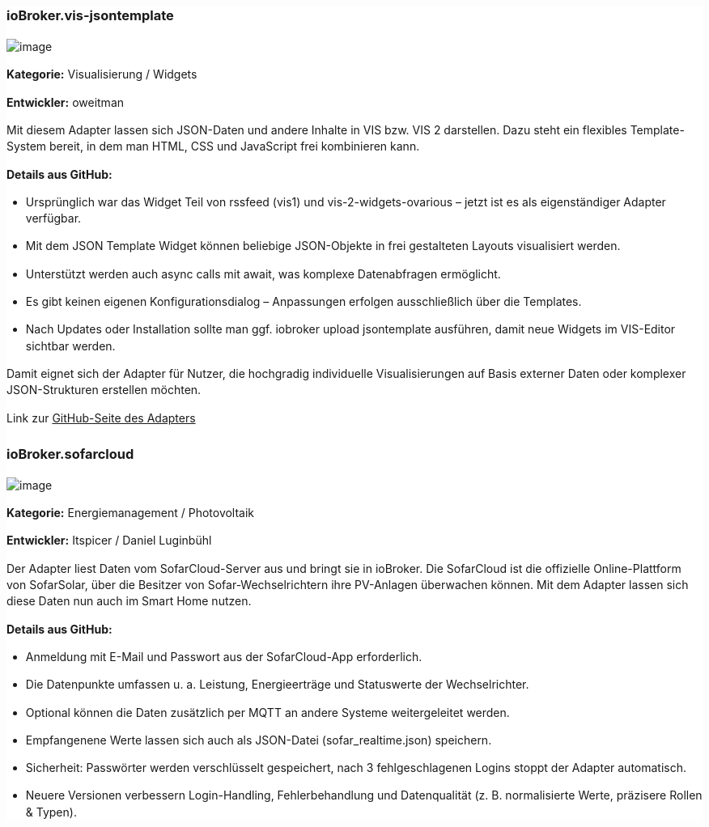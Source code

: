 ### **ioBroker.vis-jsontemplate**

<img width="120" height="120" alt="image" src="https://github.com/user-attachments/assets/a3c08567-579b-4f61-b18a-b903c041099c" />

**Kategorie:** Visualisierung / Widgets

**Entwickler:** oweitman

Mit diesem Adapter lassen sich JSON-Daten und andere Inhalte in VIS bzw. VIS 2 darstellen. Dazu steht ein flexibles Template-System bereit, in dem man HTML, CSS und JavaScript frei kombinieren kann.

**Details aus GitHub:**

- Ursprünglich war das Widget Teil von rssfeed (vis1) und vis-2-widgets-ovarious – jetzt ist es als eigenständiger Adapter verfügbar.

- Mit dem JSON Template Widget können beliebige JSON-Objekte in frei gestalteten Layouts visualisiert werden.

- Unterstützt werden auch async calls mit await, was komplexe Datenabfragen ermöglicht.

- Es gibt keinen eigenen Konfigurationsdialog – Anpassungen erfolgen ausschließlich über die Templates.

- Nach Updates oder Installation sollte man ggf. iobroker upload jsontemplate ausführen, damit neue Widgets im VIS-Editor sichtbar werden.

Damit eignet sich der Adapter für Nutzer, die hochgradig individuelle Visualisierungen auf Basis externer Daten oder komplexer JSON-Strukturen erstellen möchten.

Link zur [GitHub-Seite des Adapters](https://github.com/oweitman/ioBroker.vis-jsontemplate)

### **ioBroker.sofarcloud**

<img width="100" height="100" alt="image" src="https://github.com/user-attachments/assets/63652813-32c9-4f8b-bbb5-3290fa7de8c5" />

**Kategorie:** Energiemanagement / Photovoltaik

**Entwickler:** Itspicer / Daniel Luginbühl

Der Adapter liest Daten vom SofarCloud-Server aus und bringt sie in ioBroker. Die SofarCloud ist die offizielle Online-Plattform von SofarSolar, über die Besitzer von Sofar-Wechselrichtern ihre PV-Anlagen überwachen können. Mit dem Adapter lassen sich diese Daten nun auch im Smart Home nutzen.

**Details aus GitHub:**

- Anmeldung mit E-Mail und Passwort aus der SofarCloud-App erforderlich.

- Die Datenpunkte umfassen u. a. Leistung, Energieerträge und Statuswerte der Wechselrichter.

- Optional können die Daten zusätzlich per MQTT an andere Systeme weitergeleitet werden.

- Empfangenene Werte lassen sich auch als JSON-Datei (sofar_realtime.json) speichern.

- Sicherheit: Passwörter werden verschlüsselt gespeichert, nach 3 fehlgeschlagenen Logins stoppt der Adapter automatisch.

- Neuere Versionen verbessern Login-Handling, Fehlerbehandlung und Datenqualität (z. B. normalisierte Werte, präzisere Rollen & Typen).

